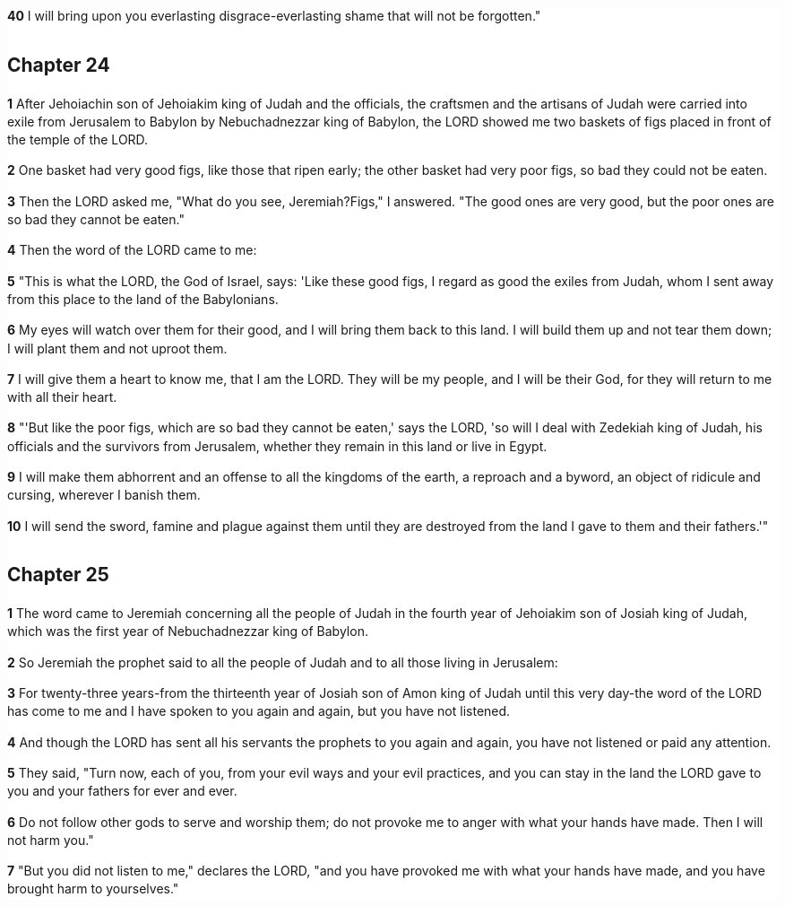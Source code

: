 **40** I will bring upon you everlasting disgrace-everlasting shame that will not be forgotten."

## Chapter 24

**1** After Jehoiachin son of Jehoiakim king of Judah and the officials, the craftsmen and the artisans of Judah were carried into exile from Jerusalem to Babylon by Nebuchadnezzar king of Babylon, the LORD showed me two baskets of figs placed in front of the temple of the LORD.

**2** One basket had very good figs, like those that ripen early; the other basket had very poor figs, so bad they could not be eaten.

**3** Then the LORD asked me, "What do you see, Jeremiah?Figs," I answered. "The good ones are very good, but the poor ones are so bad they cannot be eaten."

**4** Then the word of the LORD came to me:

**5** "This is what the LORD, the God of Israel, says: 'Like these good figs, I regard as good the exiles from Judah, whom I sent away from this place to the land of the Babylonians.

**6** My eyes will watch over them for their good, and I will bring them back to this land. I will build them up and not tear them down; I will plant them and not uproot them.

**7** I will give them a heart to know me, that I am the LORD. They will be my people, and I will be their God, for they will return to me with all their heart.

**8** "'But like the poor figs, which are so bad they cannot be eaten,' says the LORD, 'so will I deal with Zedekiah king of Judah, his officials and the survivors from Jerusalem, whether they remain in this land or live in Egypt.

**9** I will make them abhorrent and an offense to all the kingdoms of the earth, a reproach and a byword, an object of ridicule and cursing, wherever I banish them.

**10** I will send the sword, famine and plague against them until they are destroyed from the land I gave to them and their fathers.'"

## Chapter 25

**1** The word came to Jeremiah concerning all the people of Judah in the fourth year of Jehoiakim son of Josiah king of Judah, which was the first year of Nebuchadnezzar king of Babylon.

**2** So Jeremiah the prophet said to all the people of Judah and to all those living in Jerusalem:

**3** For twenty-three years-from the thirteenth year of Josiah son of Amon king of Judah until this very day-the word of the LORD has come to me and I have spoken to you again and again, but you have not listened.

**4** And though the LORD has sent all his servants the prophets to you again and again, you have not listened or paid any attention.

**5** They said, "Turn now, each of you, from your evil ways and your evil practices, and you can stay in the land the LORD gave to you and your fathers for ever and ever.

**6** Do not follow other gods to serve and worship them; do not provoke me to anger with what your hands have made. Then I will not harm you."

**7** "But you did not listen to me," declares the LORD, "and you have provoked me with what your hands have made, and you have brought harm to yourselves."
